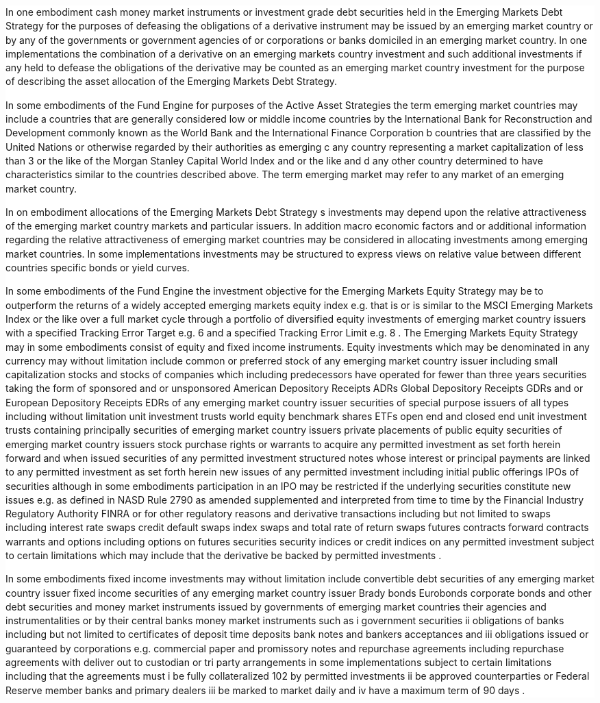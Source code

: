 In one embodiment cash money market instruments or investment grade debt securities held in the Emerging Markets Debt Strategy for the purposes of defeasing the obligations of a derivative instrument may be issued by an emerging market country or by any of the governments or government agencies of or corporations or banks domiciled in an emerging market country. In one implementations the combination of a derivative on an emerging markets country investment and such additional investments if any held to defease the obligations of the derivative may be counted as an emerging market country investment for the purpose of describing the asset allocation of the Emerging Markets Debt Strategy.

In some embodiments of the Fund Engine for purposes of the Active Asset Strategies the term emerging market countries may include a countries that are generally considered low or middle income countries by the International Bank for Reconstruction and Development commonly known as the World Bank and the International Finance Corporation b countries that are classified by the United Nations or otherwise regarded by their authorities as emerging c any country representing a market capitalization of less than 3 or the like of the Morgan Stanley Capital World Index and or the like and d any other country determined to have characteristics similar to the countries described above. The term emerging market may refer to any market of an emerging market country.

In on embodiment allocations of the Emerging Markets Debt Strategy s investments may depend upon the relative attractiveness of the emerging market country markets and particular issuers. In addition macro economic factors and or additional information regarding the relative attractiveness of emerging market countries may be considered in allocating investments among emerging market countries. In some implementations investments may be structured to express views on relative value between different countries specific bonds or yield curves.

In some embodiments of the Fund Engine the investment objective for the Emerging Markets Equity Strategy may be to outperform the returns of a widely accepted emerging markets equity index e.g. that is or is similar to the MSCI Emerging Markets Index or the like over a full market cycle through a portfolio of diversified equity investments of emerging market country issuers with a specified Tracking Error Target e.g. 6 and a specified Tracking Error Limit e.g. 8 . The Emerging Markets Equity Strategy may in some embodiments consist of equity and fixed income instruments. Equity investments which may be denominated in any currency may without limitation include common or preferred stock of any emerging market country issuer including small capitalization stocks and stocks of companies which including predecessors have operated for fewer than three years securities taking the form of sponsored and or unsponsored American Depository Receipts ADRs Global Depository Receipts GDRs and or European Depository Receipts EDRs of any emerging market country issuer securities of special purpose issuers of all types including without limitation unit investment trusts world equity benchmark shares ETFs open end and closed end unit investment trusts containing principally securities of emerging market country issuers private placements of public equity securities of emerging market country issuers stock purchase rights or warrants to acquire any permitted investment as set forth herein forward and when issued securities of any permitted investment structured notes whose interest or principal payments are linked to any permitted investment as set forth herein new issues of any permitted investment including initial public offerings IPOs of securities although in some embodiments participation in an IPO may be restricted if the underlying securities constitute new issues e.g. as defined in NASD Rule 2790 as amended supplemented and interpreted from time to time by the Financial Industry Regulatory Authority FINRA or for other regulatory reasons and derivative transactions including but not limited to swaps including interest rate swaps credit default swaps index swaps and total rate of return swaps futures contracts forward contracts warrants and options including options on futures securities security indices or credit indices on any permitted investment subject to certain limitations which may include that the derivative be backed by permitted investments .

In some embodiments fixed income investments may without limitation include convertible debt securities of any emerging market country issuer fixed income securities of any emerging market country issuer Brady bonds Eurobonds corporate bonds and other debt securities and money market instruments issued by governments of emerging market countries their agencies and instrumentalities or by their central banks money market instruments such as i government securities ii obligations of banks including but not limited to certificates of deposit time deposits bank notes and bankers acceptances and iii obligations issued or guaranteed by corporations e.g. commercial paper and promissory notes and repurchase agreements including repurchase agreements with deliver out to custodian or tri party arrangements in some implementations subject to certain limitations including that the agreements must i be fully collateralized 102 by permitted investments ii be approved counterparties or Federal Reserve member banks and primary dealers iii be marked to market daily and iv have a maximum term of 90 days .
